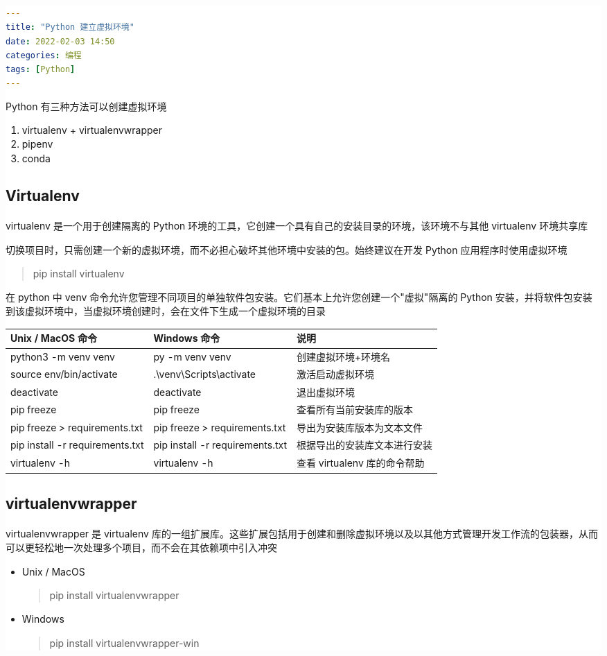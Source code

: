 ```yaml
---
title: "Python 建立虚拟环境"
date: 2022-02-03 14:50
categories: 编程
tags: [Python]
---
```


Python 有三种方法可以创建虚拟环境

1. virtualenv + virtualenvwrapper
2. pipenv
3. conda



## Virtualenv

virtualenv 是一个用于创建隔离的 Python 环境的工具，它创建一个具有自己的安装目录的环境，该环境不与其他 virtualenv 环境共享库

切换项目时，只需创建一个新的虚拟环境，而不必担心破坏其他环境中安装的包。始终建议在开发 Python 应用程序时使用虚拟环境

> pip install virtualenv

在 python 中 venv 命令允许您管理不同项目的单独软件包安装。它们基本上允许您创建一个"虚拟"隔离的 Python 安装，并将软件包安装到该虚拟环境中，当虚拟环境创建时，会在文件下生成一个虚拟环境的目录

| Unix / MacOS 命令                 | Windows 命令                      | 说明                         |
| :-------------------------------- | :-------------------------------- | :--------------------------- |
| python3 \-m venv venv             | py \-m venv venv                  | 创建虚拟环境\+环境名         |
| source env/bin/activate           | \.\\venv\\Scripts\\activate       | 激活启动虚拟环境             |
| deactivate                        | deactivate                        | 退出虚拟环境                 |
| pip freeze                        | pip freeze                        | 查看所有当前安装库的版本     |
| pip freeze > requirements\.txt    | pip freeze > requirements\.txt    | 导出为安装库版本为文本文件   |
| pip install \-r requirements\.txt | pip install \-r requirements\.txt | 根据导出的安装库文本进行安装 |
| virtualenv \-h                    | virtualenv \-h                    | 查看 virtualenv 库的命令帮助 |

## virtualenvwrapper

virtualenvwrapper 是 virtualenv 库的一组扩展库。这些扩展包括用于创建和删除虚拟环境以及以其他方式管理开发工作流的包装器，从而可以更轻松地一次处理多个项目，而不会在其依赖项中引入冲突
<br>

- Unix / MacOS

  > pip install virtualenvwrapper

- Windows
  > pip install virtualenvwrapper-win
